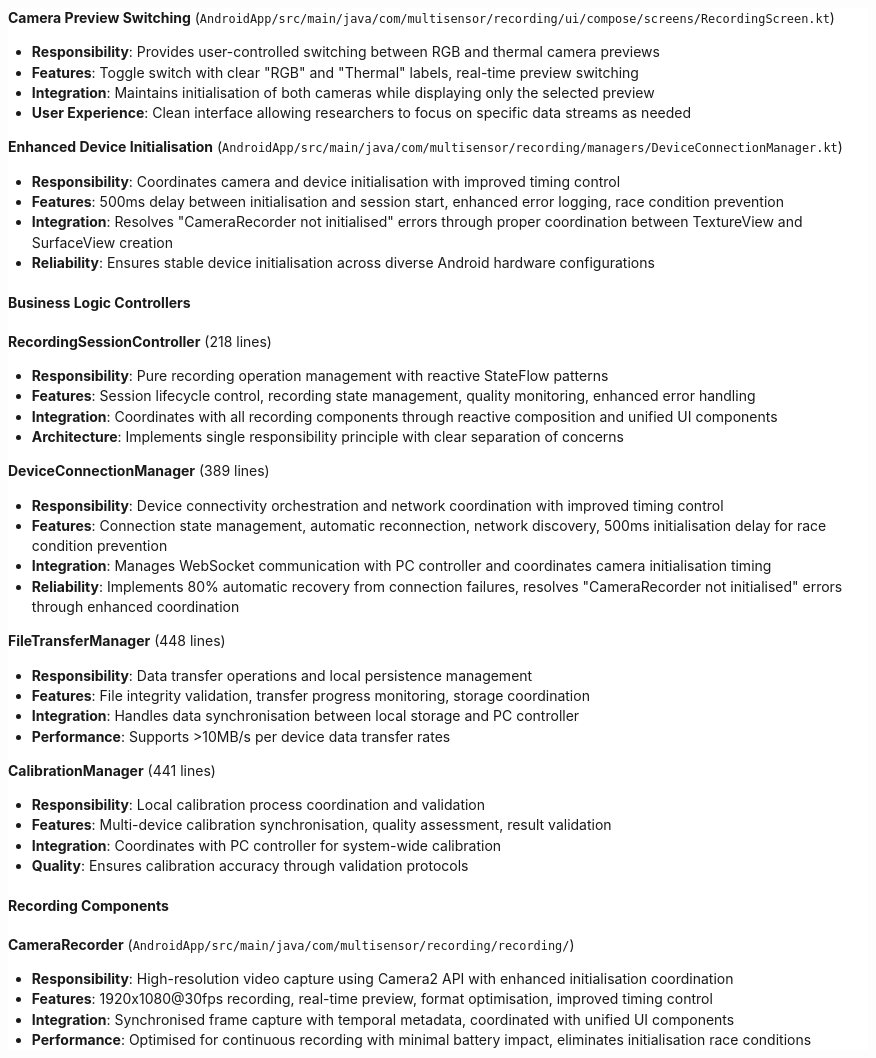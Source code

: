 **Camera Preview Switching** (`AndroidApp/src/main/java/com/multisensor/recording/ui/compose/screens/RecordingScreen.kt`)
- **Responsibility**: Provides user-controlled switching between RGB and thermal camera previews
- **Features**: Toggle switch with clear "RGB" and "Thermal" labels, real-time preview switching
- **Integration**: Maintains initialisation of both cameras while displaying only the selected preview
- **User Experience**: Clean interface allowing researchers to focus on specific data streams as needed

**Enhanced Device Initialisation** (`AndroidApp/src/main/java/com/multisensor/recording/managers/DeviceConnectionManager.kt`)
- **Responsibility**: Coordinates camera and device initialisation with improved timing control
- **Features**: 500ms delay between initialisation and session start, enhanced error logging, race condition prevention
- **Integration**: Resolves "CameraRecorder not initialised" errors through proper coordination between TextureView and SurfaceView creation
- **Reliability**: Ensures stable device initialisation across diverse Android hardware configurations

#### Business Logic Controllers

**RecordingSessionController** (218 lines)
- **Responsibility**: Pure recording operation management with reactive StateFlow patterns
- **Features**: Session lifecycle control, recording state management, quality monitoring, enhanced error handling
- **Integration**: Coordinates with all recording components through reactive composition and unified UI components
- **Architecture**: Implements single responsibility principle with clear separation of concerns

**DeviceConnectionManager** (389 lines)
- **Responsibility**: Device connectivity orchestration and network coordination with improved timing control
- **Features**: Connection state management, automatic reconnection, network discovery, 500ms initialisation delay for race condition prevention
- **Integration**: Manages WebSocket communication with PC controller and coordinates camera initialisation timing
- **Reliability**: Implements 80% automatic recovery from connection failures, resolves "CameraRecorder not initialised" errors through enhanced coordination

**FileTransferManager** (448 lines)
- **Responsibility**: Data transfer operations and local persistence management
- **Features**: File integrity validation, transfer progress monitoring, storage coordination
- **Integration**: Handles data synchronisation between local storage and PC controller
- **Performance**: Supports >10MB/s per device data transfer rates

**CalibrationManager** (441 lines)
- **Responsibility**: Local calibration process coordination and validation
- **Features**: Multi-device calibration synchronisation, quality assessment, result validation
- **Integration**: Coordinates with PC controller for system-wide calibration
- **Quality**: Ensures calibration accuracy through validation protocols

#### Recording Components

**CameraRecorder** (`AndroidApp/src/main/java/com/multisensor/recording/recording/`)
- **Responsibility**: High-resolution video capture using Camera2 API with enhanced initialisation coordination
- **Features**: 1920x1080@30fps recording, real-time preview, format optimisation, improved timing control
- **Integration**: Synchronised frame capture with temporal metadata, coordinated with unified UI components
- **Performance**: Optimised for continuous recording with minimal battery impact, eliminates initialisation race conditions
